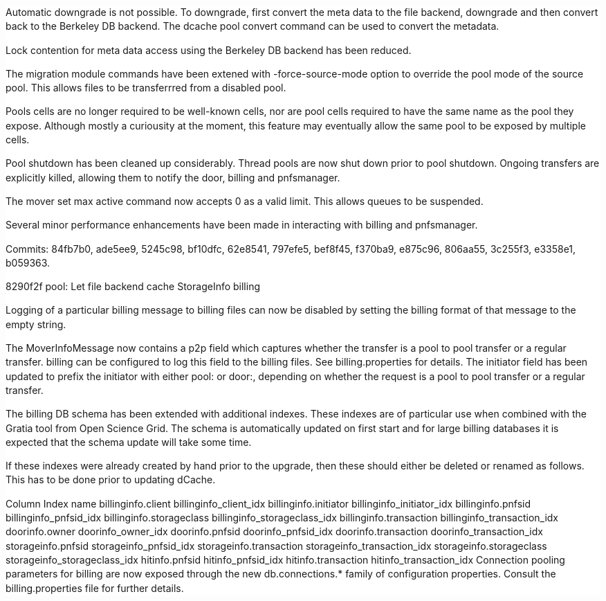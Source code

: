 Automatic downgrade is not possible. To downgrade, first convert the meta data to the file backend, downgrade and then convert back to the Berkeley DB backend. The dcache pool convert command can be used to convert the metadata.

Lock contention for meta data access using the Berkeley DB backend has been reduced.

The migration module commands have been extened with -force-source-mode option to override the pool mode of the source pool. This allows files to be transferrred from a disabled pool.

Pools cells are no longer required to be well-known cells, nor are pool cells required to have the same name as the pool they expose. Although mostly a curiousity at the moment, this feature may eventually allow the same pool to be exposed by multiple cells.

Pool shutdown has been cleaned up considerably. Thread pools are now shut down prior to pool shutdown. Ongoing transfers are explicitly killed, allowing them to notify the door, billing and pnfsmanager.

The mover set max active command now accepts 0 as a valid limit. This allows queues to be suspended.

Several minor performance enhancements have been made in interacting with billing and pnfsmanager.

Commits: 84fb7b0, ade5ee9, 5245c98, bf10dfc, 62e8541, 797efe5, bef8f45, f370ba9, e875c96, 806aa55, 3c255f3, e3358e1, b059363.

8290f2f pool: Let file backend cache StorageInfo
billing

Logging of a particular billing message to billing files can now be disabled by setting the billing format of that message to the empty string.

The MoverInfoMessage now contains a p2p field which captures whether the transfer is a pool to pool transfer or a regular transfer. billing can be configured to log this field to the billing files. See billing.properties for details. The initiator field has been updated to prefix the initiator with either pool: or door:, depending on whether the request is a pool to pool transfer or a regular transfer.

The billing DB schema has been extended with additional indexes. These indexes are of particular use when combined with the Gratia tool from Open Science Grid. The schema is automatically updated on first start and for large billing databases it is expected that the schema update will take some time.

If these indexes were already created by hand prior to the upgrade, then these should either be deleted or renamed as follows. This has to be done prior to updating dCache.

Column	Index name
billinginfo.client	billinginfo_client_idx
billinginfo.initiator	billinginfo_initiator_idx
billinginfo.pnfsid	billinginfo_pnfsid_idx
billinginfo.storageclass	billinginfo_storageclass_idx
billinginfo.transaction	billinginfo_transaction_idx
doorinfo.owner	doorinfo_owner_idx
doorinfo.pnfsid	doorinfo_pnfsid_idx
doorinfo.transaction	doorinfo_transaction_idx
storageinfo.pnfsid	storageinfo_pnfsid_idx
storageinfo.transaction	storageinfo_transaction_idx
storageinfo.storageclass	storageinfo_storageclass_idx
hitinfo.pnfsid	hitinfo_pnfsid_idx
hitinfo.transaction	hitinfo_transaction_idx
Connection pooling parameters for billing are now exposed through the new db.connections.* family of configuration properties. Consult the billing.properties file for further details.
